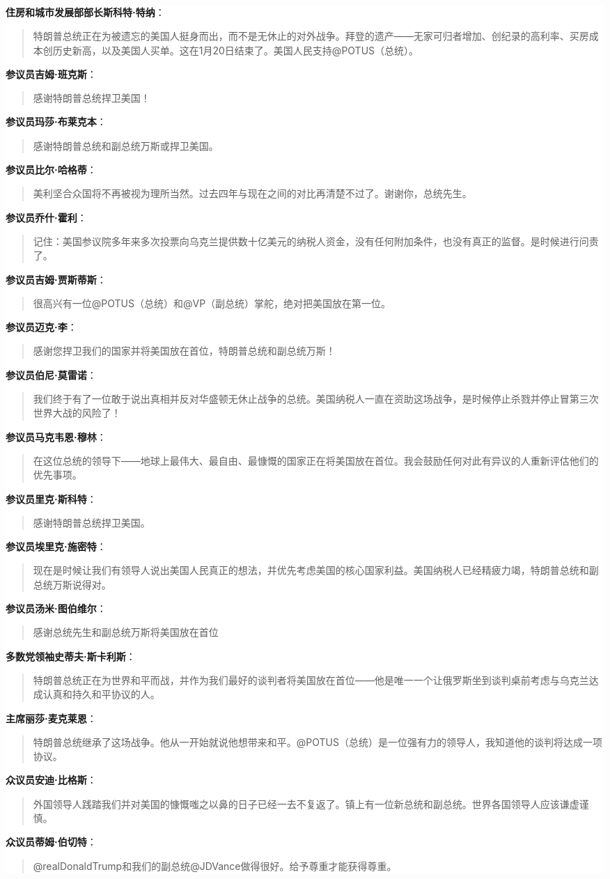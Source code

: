 **住房和城市发展部部长斯科特·特纳**：

> 特朗普总统正在为被遗忘的美国人挺身而出，而不是无休止的对外战争。拜登的遗产——无家可归者增加、创纪录的高利率、买房成本创历史新高，以及美国人买单。这在1月20日结束了。美国人民支持@POTUS（总统）。

**参议员吉姆·班克斯**：

> 感谢特朗普总统捍卫美国！

**参议员玛莎·布莱克本**：

> 感谢特朗普总统和副总统万斯或捍卫美国。

**参议员比尔·哈格蒂**：

> 美利坚合众国将不再被视为理所当然。过去四年与现在之间的对比再清楚不过了。谢谢你，总统先生。

**参议员乔什·霍利**：

> 记住：美国参议院多年来多次投票向乌克兰提供数十亿美元的纳税人资金，没有任何附加条件，也没有真正的监督。是时候进行问责了。

**参议员吉姆·贾斯蒂斯**：

> 很高兴有一位@POTUS（总统）和@VP（副总统）掌舵，绝对把美国放在第一位。

**参议员迈克·李**：

> 感谢您捍卫我们的国家并将美国放在首位，特朗普总统和副总统万斯！

**参议员伯尼·莫雷诺**：

> 我们终于有了一位敢于说出真相并反对华盛顿无休止战争的总统。美国纳税人一直在资助这场战争，是时候停止杀戮并停止冒第三次世界大战的风险了！

**参议员马克韦恩·穆林**：

> 在这位总统的领导下——地球上最伟大、最自由、最慷慨的国家正在将美国放在首位。我会鼓励任何对此有异议的人重新评估他们的优先事项。

**参议员里克·斯科特**：

> 感谢特朗普总统捍卫美国。

**参议员埃里克·施密特**：

> 现在是时候让我们有领导人说出美国人民真正的想法，并优先考虑美国的核心国家利益。美国纳税人已经精疲力竭，特朗普总统和副总统万斯说得对。

**参议员汤米·图伯维尔**：

> 感谢总统先生和副总统万斯将美国放在首位

**多数党领袖史蒂夫·斯卡利斯**：

> 特朗普总统正在为世界和平而战，并作为我们最好的谈判者将美国放在首位——他是唯一一个让俄罗斯坐到谈判桌前考虑与乌克兰达成认真和持久和平协议的人。

**主席丽莎·麦克莱恩**：

> 特朗普总统继承了这场战争。他从一开始就说他想带来和平。@POTUS（总统）是一位强有力的领导人，我知道他的谈判将达成一项协议。

**众议员安迪·比格斯**：

> 外国领导人践踏我们并对美国的慷慨嗤之以鼻的日子已经一去不复返了。镇上有一位新总统和副总统。世界各国领导人应该谦虚谨慎。

**众议员蒂姆·伯切特**：

> @realDonaldTrump和我们的副总统@JDVance做得很好。给予尊重才能获得尊重。
